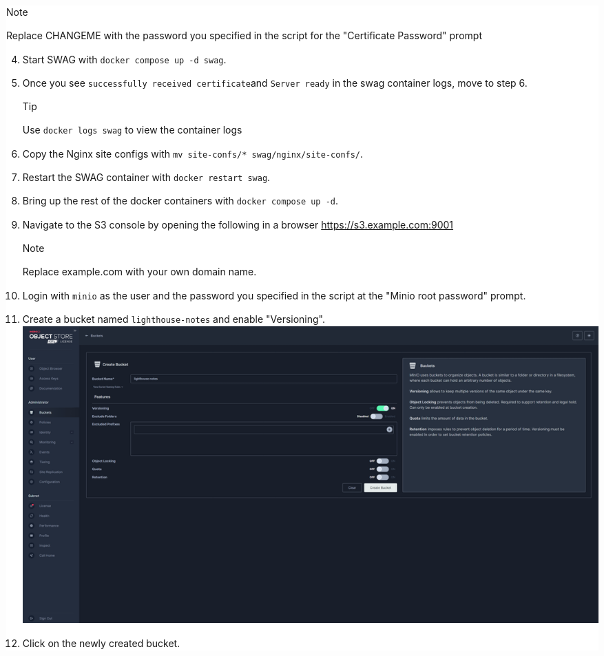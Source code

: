    > [!NOTE]
   > 
   > Replace CHANGEME with the password you specified in the script for the "Certificate Password" prompt

4. Start SWAG with `docker compose up -d swag`.

5. Once you see `successfully received certificate`and `Server ready` in the swag container logs, move to step 6.
   
   > [!TIP]
   > 
   > Use `docker logs swag` to view the container logs

6. Copy the Nginx site configs with `mv site-confs/* swag/nginx/site-confs/`.

7. Restart the SWAG container with `docker restart swag`.

8. Bring up the rest of the docker containers with `docker compose up -d`.

9. Navigate to the S3 console by opening the following in a browser https://s3.example.com:9001
   
   > [!NOTE]
   > 
   > Replace example.com with your own domain name.

10. Login with `minio` as the user and the password you specified in the script at the "Minio root password" prompt.

11. Create a bucket named `lighthouse-notes` and enable "Versioning".
    ![Alt text](.images/create-bucket.png)

12. Click on the newly created bucket.
